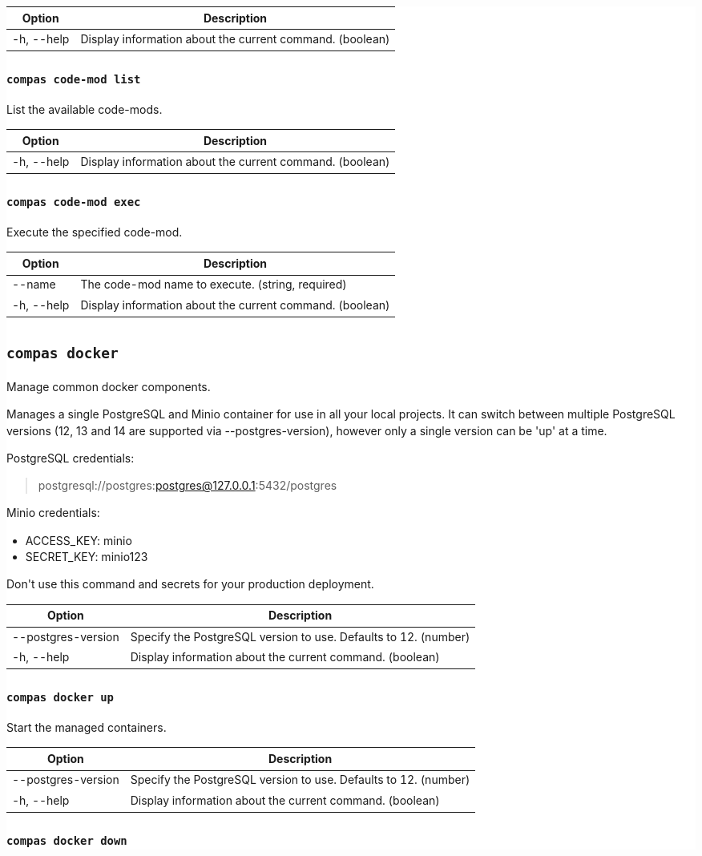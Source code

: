 | Option     | Description                                              |
| ---------- | -------------------------------------------------------- |
| -h, --help | Display information about the current command. (boolean) |

### `compas code-mod list`

List the available code-mods.

| Option     | Description                                              |
| ---------- | -------------------------------------------------------- |
| -h, --help | Display information about the current command. (boolean) |

### `compas code-mod exec`

Execute the specified code-mod.

| Option     | Description                                              |
| ---------- | -------------------------------------------------------- |
| --name     | The code-mod name to execute. (string, required)         |
| -h, --help | Display information about the current command. (boolean) |

## `compas docker`

Manage common docker components.

Manages a single PostgreSQL and Minio container for use in all your local
projects. It can switch between multiple PostgreSQL versions (12, 13 and 14 are
supported via --postgres-version), however only a single version can be 'up' at
a time.

PostgreSQL credentials:

> postgresql://postgres:postgres@127.0.0.1:5432/postgres

Minio credentials:

- ACCESS_KEY: minio
- SECRET_KEY: minio123

Don't use this command and secrets for your production deployment.

| Option             | Description                                                     |
| ------------------ | --------------------------------------------------------------- |
| --postgres-version | Specify the PostgreSQL version to use. Defaults to 12. (number) |
| -h, --help         | Display information about the current command. (boolean)        |

### `compas docker up`

Start the managed containers.

| Option             | Description                                                     |
| ------------------ | --------------------------------------------------------------- |
| --postgres-version | Specify the PostgreSQL version to use. Defaults to 12. (number) |
| -h, --help         | Display information about the current command. (boolean)        |

### `compas docker down`
